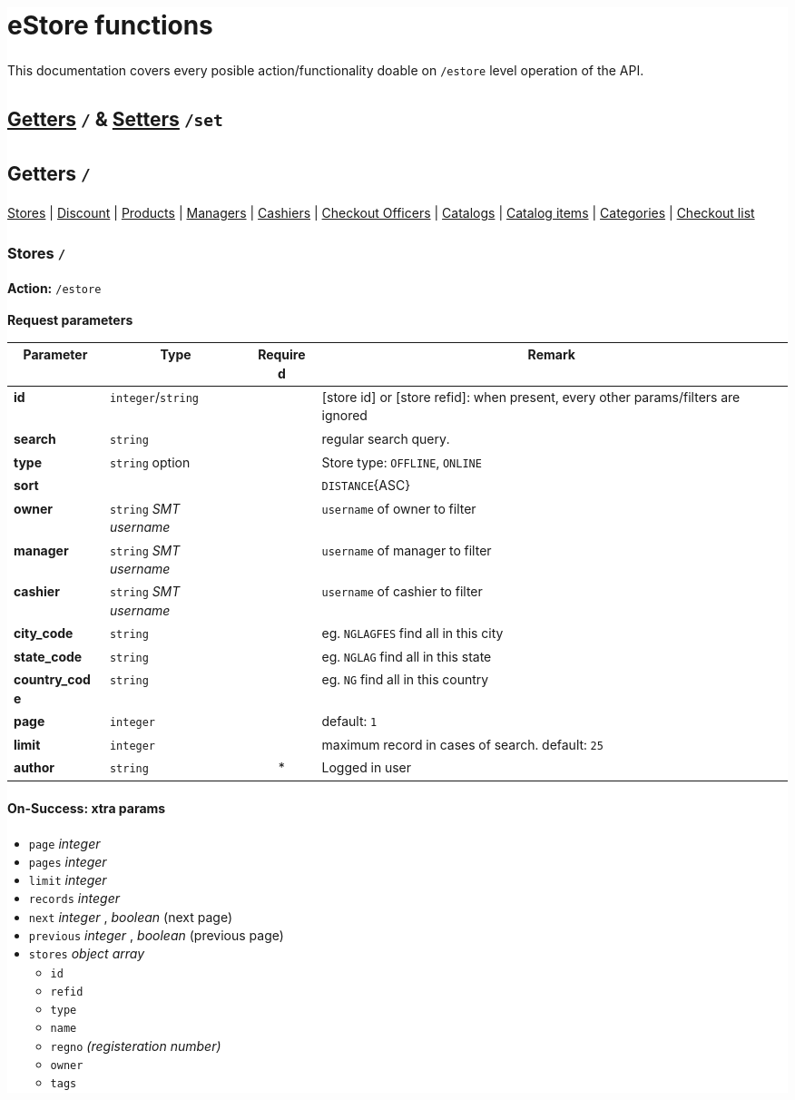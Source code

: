 # eStore functions
This documentation covers every posible action/functionality doable on `/estore` level operation of the API.


## [Getters](#getters) `/` &amp; [Setters](#setters) `/set`

<a name=getters></a>
## Getters `/`

[Stores](#stores) | [Discount](#discount) | [Products](#products) | [Managers](#managers) | [Cashiers](#cashiers) | [Checkout Officers](#checkout-officers) | [Catalogs](#catalog) | [Catalog items](#catalog-item) | [Categories](#category) | [Checkout list](#checkouts)


<a name=stores></a>
### Stores `/`

**Action:** `/estore`

**Request parameters**

| Parameter    | Type      | Required     | Remark |
|--------------|-----------|:------------:|--------|
| **id**  | `integer`/`string`  |  | [store id] or [store refid]: when present, every other params/filters are ignored |
| **search**  | `string`  |  | regular search query. |
| **type**  | `string` option  |  | Store type: `OFFLINE`, `ONLINE` |
| **sort**  |   |   | `DISTANCE`{ASC}  |
| **owner**  | `string` _SMT username_  |  | `username` of owner to filter |
| **manager**  | `string` _SMT username_  |  | `username` of manager to filter |
| **cashier**  | `string` _SMT username_  |  | `username` of cashier to filter |
| **city_code**  | `string`  |  | eg. `NGLAGFES` find all in this city |
| **state_code**  | `string`  |  | eg. `NGLAG` find all in this state |
| **country_code**  | `string`  |  | eg. `NG` find all in this country |
| **page**  | `integer`  |    | default: `1` |
| **limit**  | `integer`  |    | maximum record in cases of search. default: `25` |
| **author**   | `string`  |  * | Logged in user  |


#### On-Success: xtra params

- `page` _integer_
- `pages` _integer_
- `limit` _integer_
- `records` _integer_
- `next` _integer_ , _boolean_ (next page)
- `previous` _integer_ , _boolean_ (previous page)
- `stores` _object array_
  - `id`
  - `refid`
  - `type`
  - `name`
  - `regno` _(registeration number)_
  - `owner`
  - `tags`